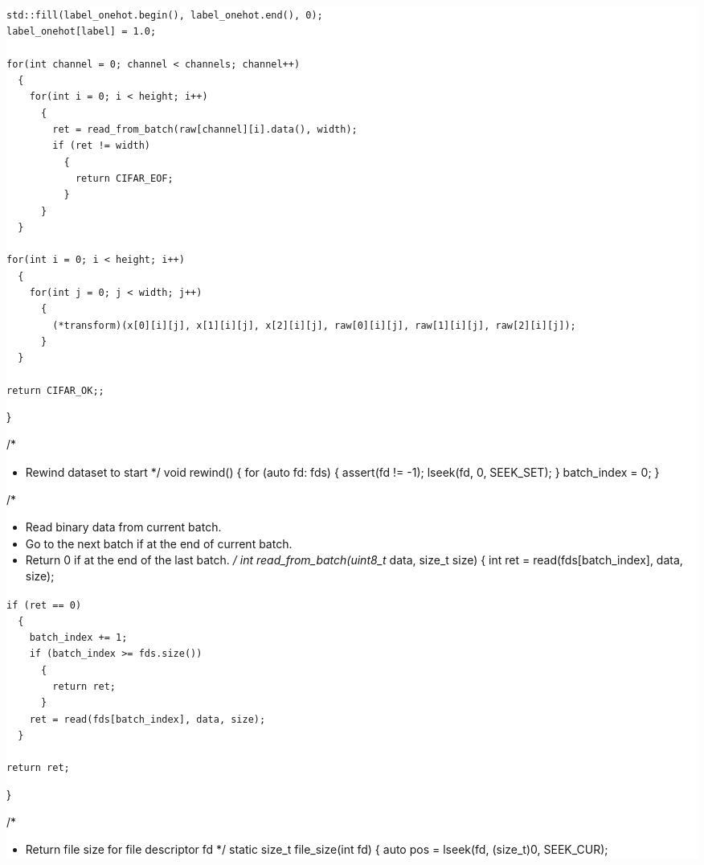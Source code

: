    std::fill(label_onehot.begin(), label_onehot.end(), 0);
    label_onehot[label] = 1.0;

    for(int channel = 0; channel < channels; channel++)
      {
        for(int i = 0; i < height; i++)
          {
            ret = read_from_batch(raw[channel][i].data(), width);
            if (ret != width)
              {
                return CIFAR_EOF;
              }
          }
      }

    for(int i = 0; i < height; i++)
      {
        for(int j = 0; j < width; j++)
          {
            (*transform)(x[0][i][j], x[1][i][j], x[2][i][j], raw[0][i][j], raw[1][i][j], raw[2][i][j]);
          }
      }

    return CIFAR_OK;;
  }

  /*
   * Rewind dataset to start
   */
  void rewind()
  {
    for (auto fd: fds)
      {
        assert(fd != -1);
        lseek(fd, 0, SEEK_SET);
      }
    batch_index = 0;
  }

  /*
   * Read binary data from current batch.
   * Go to the next batch if at the end of current batch.
   * Return 0 if at the end of the last batch.
   */
  int read_from_batch(uint8_t* data, size_t size)
  {
    int ret = read(fds[batch_index], data, size);

    if (ret == 0)
      {
        batch_index += 1;
        if (batch_index >= fds.size())
          {
            return ret;
          }
        ret = read(fds[batch_index], data, size);
      }

    return ret;
  }

  /*
   * Return file size for file descriptor fd
   */
  static size_t file_size(int fd)
  {
    auto pos = lseek(fd, (size_t)0, SEEK_CUR);

[cifar_10]: https://www.cs.toronto.edu/~kriz/cifar.html
[part_8]: https://alexgl-github.github.io/github/jekyll/2021/08/23/Conv.html
[part_7]: https://alexgl-github.github.io/github/jekyll/2021/06/06/MNIST.html
[part_6]: https://alexgl-github.github.io/github/jekyll/2021/06/06/CCE.html
[part_5]: https://alexgl-github.github.io/github/jekyll/2021/05/21/Softmax.html
[part_4]: https://alexgl-github.github.io/github/jekyll/2021/05/21/Sigmoid.html
[part_3]: https://alexgl-github.github.io/github/jekyll/2021/05/20/Dense_layer_with_bias.html
[part_2]: https://alexgl-github.github.io/github/jekyll/2021/04/28/Multiple_Dense_layers.html
[part_1]: https://alexgl-github.github.io/github/jekyll/2021/04/16/Dense_layer.html
[cpp_source_code]:  https://github.com/alexgl-github/alexgl-github.github.io/tree/main/src/conv9.cpp
[cifar_source_code]:  https://github.com/alexgl-github/alexgl-github.github.io/tree/main/src/cifar.h
[f1_source_code]:  https://github.com/alexgl-github/alexgl-github.github.io/tree/main/src/f1.h
[ndarray_source_code]:  https://github.com/alexgl-github/alexgl-github.github.io/tree/main/src/ndarray.h